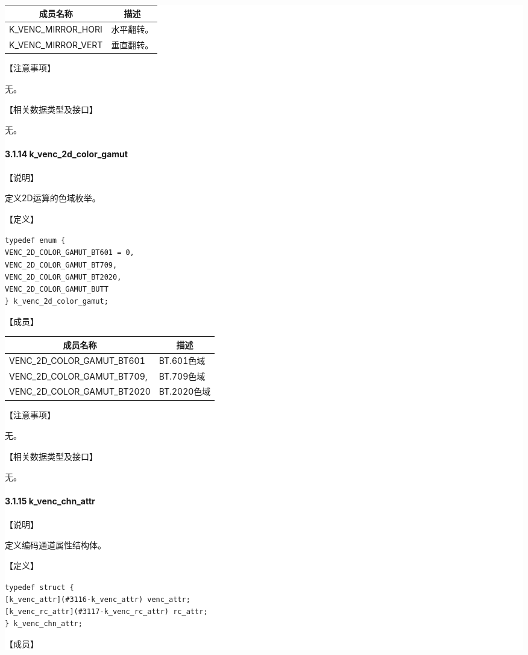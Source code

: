 | 成员名称             | 描述              |
|----------------------|-------------------|
| K_VENC_MIRROR_HORI   | 水平翻转。 |
| K_VENC_MIRROR_VERT   | 垂直翻转。 |

【注意事项】

无。

【相关数据类型及接口】

无。

#### 3.1.14 k_venc_2d_color_gamut

【说明】

定义2D运算的色域枚举。

【定义】

```
typedef enum {  
VENC_2D_COLOR_GAMUT_BT601 = 0,  
VENC_2D_COLOR_GAMUT_BT709,  
VENC_2D_COLOR_GAMUT_BT2020,  
VENC_2D_COLOR_GAMUT_BUTT  
} k_venc_2d_color_gamut;
```
【成员】

| 成员名称                   | 描述        |
|----------------------------|-------------|
| VENC_2D_COLOR_GAMUT_BT601  | BT.601色域  |
| VENC_2D_COLOR_GAMUT_BT709, | BT.709色域  |
| VENC_2D_COLOR_GAMUT_BT2020 | BT.2020色域 |

【注意事项】

无。

【相关数据类型及接口】

无。

#### 3.1.15 k_venc_chn_attr

【说明】

定义编码通道属性结构体。

【定义】

```
typedef struct {
[k_venc_attr](#3116-k_venc_attr) venc_attr;
[k_venc_rc_attr](#3117-k_venc_rc_attr) rc_attr;
} k_venc_chn_attr;
```
【成员】
